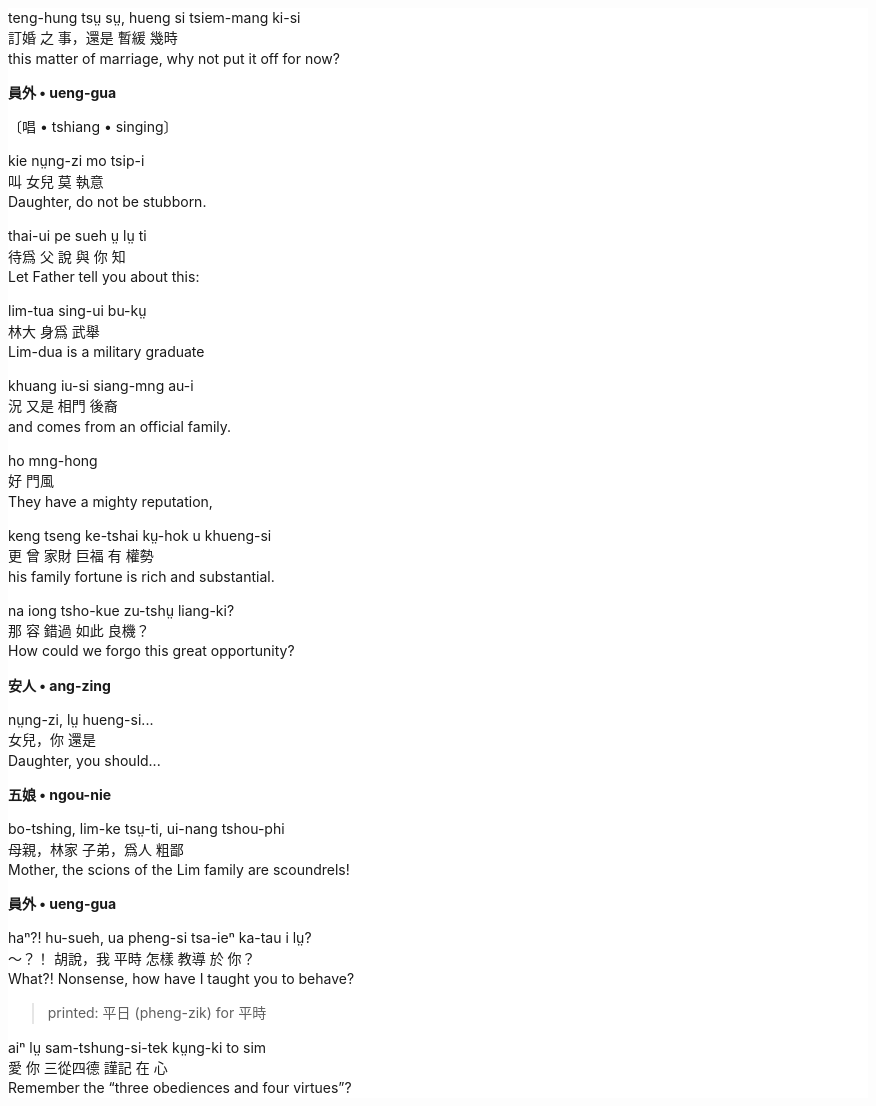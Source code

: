 teng-hung tsṳ sṳ, hueng si tsiem-mang ki-si<br/>
訂婚 之 事，還是 暫緩 幾時<br/>
this matter of marriage, why not put it off for now?

**員外 • ueng-gua**

〔唱 • tshiang • singing〕

kie nṳng-zi mo tsip-i<br/>
叫 女兒 莫 執意<br/>
Daughter, do not be stubborn.

thai-ui pe sueh ṳ lṳ ti<br/>
待爲 父 說 與 你 知<br/>
Let Father tell you about this:

lim-tua sing-ui bu-kṳ<br/>
林大 身爲 武舉<br/>
Lim-dua is a military graduate

khuang iu-si siang-mng au-i<br/>
況 又是 相門 後裔<br/>
and comes from an official family.

ho mng-hong<br/>
好 門風<br/>
They have a mighty reputation,

keng tseng ke-tshai kṳ-hok u khueng-si<br/>
更 曾 家財 巨福 有 權勢<br/>
his family fortune is rich and substantial.

na iong tsho-kue zu-tshṳ liang-ki?<br/>
那 容 錯過 如此 良機？<br/>
How could we forgo this great opportunity?

**安人 • ang-zing**

nṳng-zi, lṳ hueng-si...<br/>
女兒，你 還是<br/>
Daughter, you should...

**五娘 • ngou-nie**

bo-tshing, lim-ke tsṳ-ti, ui-nang tshou-phi<br/>
母親，林家 子弟，爲人 粗鄙<br/>
Mother, the scions of the Lim family are scoundrels!

**員外 • ueng-gua**

haⁿ?! hu-sueh, ua pheng-si tsa-ieⁿ ka-tau i lṳ?<br/>
～？！ 胡說，我 平時 怎樣 教導 於 你？<br/>
What?! Nonsense, how have I taught you to behave?

> printed:  平日 (pheng-zik) for 平時

aiⁿ lṳ sam-tshung-si-tek kṳng-ki to sim<br/>
愛 你 三從四德 謹記 在 心<br/>
Remember the “three obediences and four virtues”?
